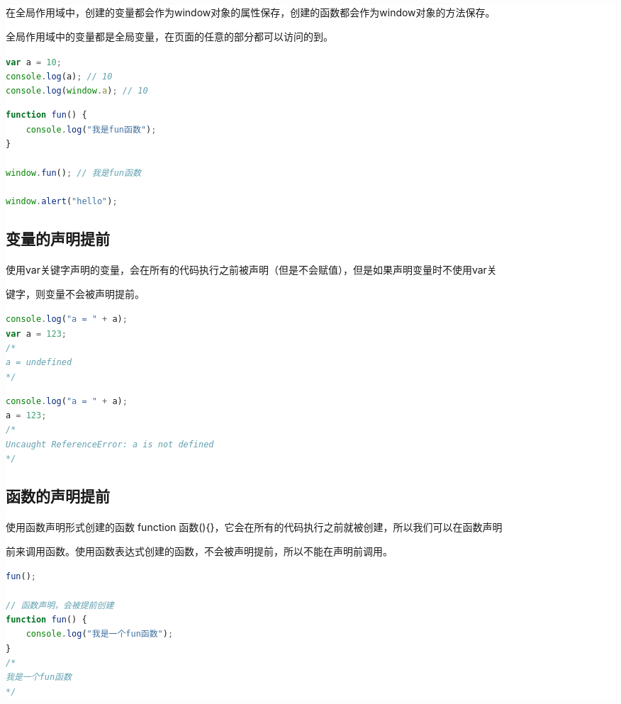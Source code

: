 在全局作用域中，创建的变量都会作为window对象的属性保存，创建的函数都会作为window对象的方法保存。

全局作用域中的变量都是全局变量，在页面的任意的部分都可以访问的到。

```javascript
var a = 10;
console.log(a); // 10
console.log(window.a); // 10
```

```javascript
function fun() {
    console.log("我是fun函数");
}

window.fun(); // 我是fun函数

window.alert("hello");
```

## 变量的声明提前

使用var关键字声明的变量，会在所有的代码执行之前被声明（但是不会赋值），但是如果声明变量时不使用var关

键字，则变量不会被声明提前。

```javascript
console.log("a = " + a);
var a = 123;
/* 
a = undefined
*/
```

```javascript
console.log("a = " + a);
a = 123;
/*
Uncaught ReferenceError: a is not defined
*/
```

## **函数的声明提前**

使用函数声明形式创建的函数 function 函数(){}，它会在所有的代码执行之前就被创建，所以我们可以在函数声明

前来调用函数。使用函数表达式创建的函数，不会被声明提前，所以不能在声明前调用。

```javascript
fun();

// 函数声明，会被提前创建
function fun() {
    console.log("我是一个fun函数");
}
/* 
我是一个fun函数
*/
```
